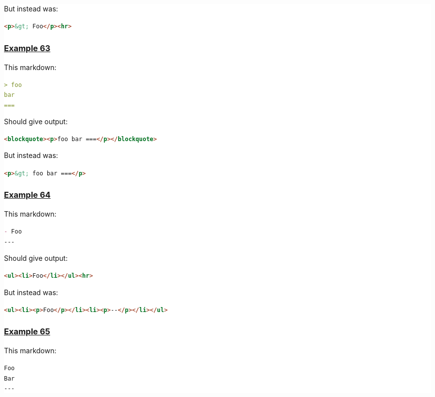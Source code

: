 But instead was:

```html
<p>&gt; Foo</p><hr>
```
### [Example 63](https://github.github.com/gfm/#example-63)

This markdown:

```markdown
> foo
bar
===

```

Should give output:

```html
<blockquote><p>foo bar ===</p></blockquote>
```

But instead was:

```html
<p>&gt; foo bar ===</p>
```
### [Example 64](https://github.github.com/gfm/#example-64)

This markdown:

```markdown
- Foo
---

```

Should give output:

```html
<ul><li>Foo</li></ul><hr>
```

But instead was:

```html
<ul><li><p>Foo</p></li><li><p>--</p></li></ul>
```
### [Example 65](https://github.github.com/gfm/#example-65)

This markdown:

```markdown
Foo
Bar
---

```
